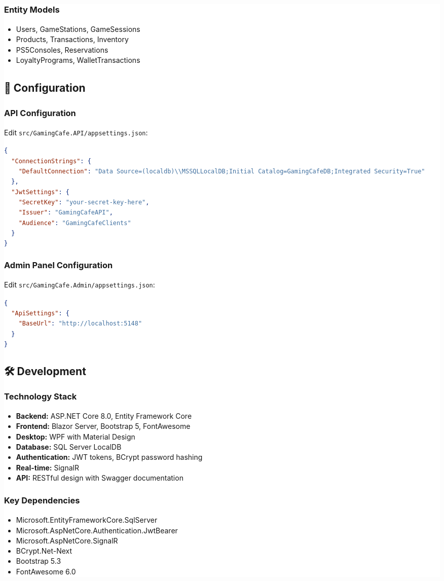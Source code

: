 ### Entity Models
- Users, GameStations, GameSessions
- Products, Transactions, Inventory
- PS5Consoles, Reservations
- LoyaltyPrograms, WalletTransactions

## 🔧 Configuration

### API Configuration
Edit `src/GamingCafe.API/appsettings.json`:
```json
{
  "ConnectionStrings": {
    "DefaultConnection": "Data Source=(localdb)\\MSSQLLocalDB;Initial Catalog=GamingCafeDB;Integrated Security=True"
  },
  "JwtSettings": {
    "SecretKey": "your-secret-key-here",
    "Issuer": "GamingCafeAPI",
    "Audience": "GamingCafeClients"
  }
}
```

### Admin Panel Configuration
Edit `src/GamingCafe.Admin/appsettings.json`:
```json
{
  "ApiSettings": {
    "BaseUrl": "http://localhost:5148"
  }
}
```

## 🛠️ Development

### Technology Stack
- **Backend:** ASP.NET Core 8.0, Entity Framework Core
- **Frontend:** Blazor Server, Bootstrap 5, FontAwesome
- **Desktop:** WPF with Material Design
- **Database:** SQL Server LocalDB
- **Authentication:** JWT tokens, BCrypt password hashing
- **Real-time:** SignalR
- **API:** RESTful design with Swagger documentation

### Key Dependencies
- Microsoft.EntityFrameworkCore.SqlServer
- Microsoft.AspNetCore.Authentication.JwtBearer
- Microsoft.AspNetCore.SignalR
- BCrypt.Net-Next
- Bootstrap 5.3
- FontAwesome 6.0
